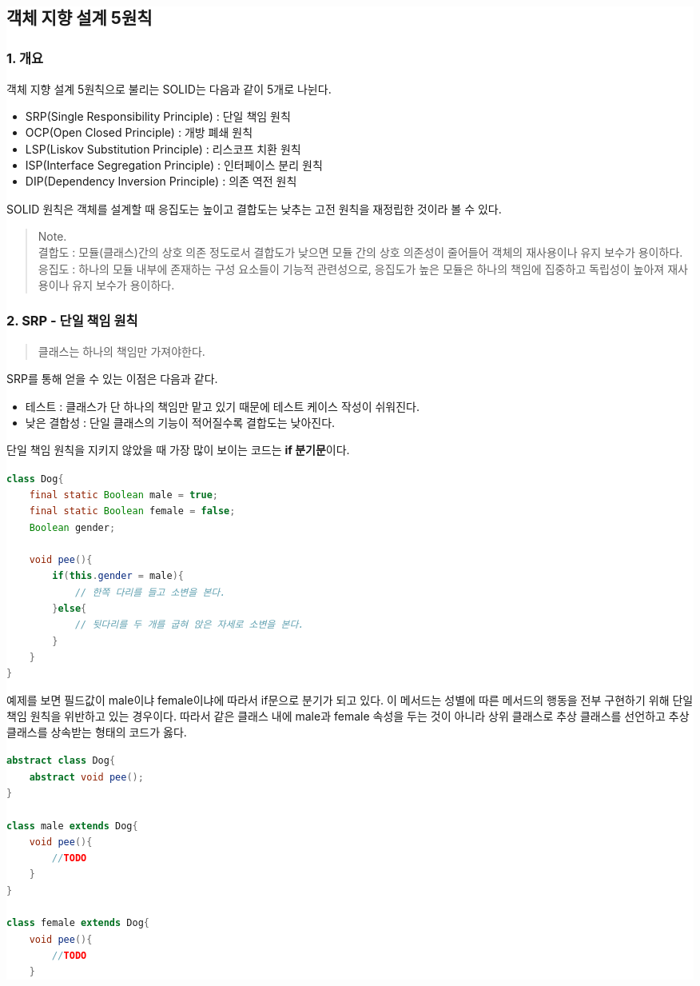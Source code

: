 ## 객체 지향 설계 5원칙

### 1. 개요

객체 지향 설계 5원칙으로 불리는 SOLID는 다음과 같이 5개로 나뉜다.

- SRP(Single Responsibility Principle) : 단일 책임 원칙
- OCP(Open Closed Principle) : 개방 폐쇄 원칙
- LSP(Liskov Substitution Principle) : 리스코프 치환 원칙
- ISP(Interface Segregation Principle) : 인터페이스 분리 원칙
- DIP(Dependency Inversion Principle) : 의존 역전 원칙

SOLID 원칙은 객체를 설계할 때 응집도는 높이고 결합도는 낮추는 고전 원칙을 재정립한 것이라 볼 수 있다.

> Note.<br>
> 결합도 : 모듈(클래스)간의 상호 의존 정도로서 결합도가 낮으면 모듈 간의 상호 의존성이 줄어들어 객체의 재사용이나 유지 보수가 용이하다.
> <br>
> 응집도 : 하나의 모듈 내부에 존재하는 구성 요소들이 기능적 관련성으로, 응집도가 높은 모듈은 하나의 책임에 집중하고 독립성이 높아져 재사용이나
> 유지 보수가 용이하다.

### 2. SRP - 단일 책임 원칙

> 클래스는 하나의 책임만 가져야한다.

SRP를 통해 얻을 수 있는 이점은 다음과 같다.

- 테스트 : 클래스가 단 하나의 책임만 맡고 있기 때문에 테스트 케이스 작성이 쉬워진다.
- 낮은 결합성 : 단일 클래스의 기능이 적어질수록 결합도는 낮아진다.

단일 책임 원칙을 지키지 않았을 때 가장 많이 보이는 코드는 **if 분기문**이다.

```java
class Dog{
    final static Boolean male = true;
    final static Boolean female = false;
    Boolean gender;
    
    void pee(){
        if(this.gender = male){
            // 한쪽 다리를 들고 소변을 본다.
        }else{
            // 뒷다리를 두 개를 굽혀 앉은 자세로 소변을 본다.
        }
    }
}
```

예제를 보면 필드값이 male이냐 female이냐에 따라서 if문으로 분기가 되고 있다.
이 메서드는 성별에 따른 메서드의 행동을 전부 구현하기 위해 단일 책임 원칙을 위반하고 있는 경우이다.
따라서 같은 클래스 내에 male과 female 속성을 두는 것이 아니라 상위 클래스로 추상 클래스를 선언하고
추상 클래스를 상속받는 형태의 코드가 옳다.

```java
abstract class Dog{
    abstract void pee();
}

class male extends Dog{
    void pee(){
        //TODO
    }
}

class female extends Dog{
    void pee(){
        //TODO
    }
```